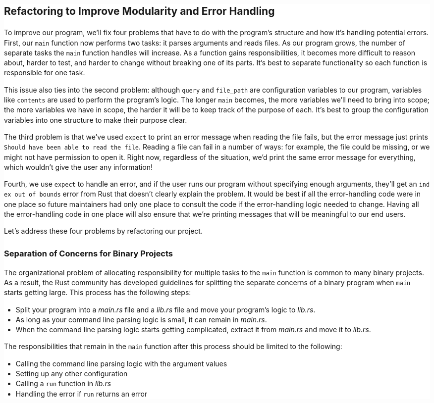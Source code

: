 ## Refactoring to Improve Modularity and Error Handling

To improve our program, we’ll fix four problems that have to do with the
program’s structure and how it’s handling potential errors. First, our `main`
function now performs two tasks: it parses arguments and reads files. As our
program grows, the number of separate tasks the `main` function handles will
increase. As a function gains responsibilities, it becomes more difficult to
reason about, harder to test, and harder to change without breaking one of its
parts. It’s best to separate functionality so each function is responsible for
one task.

This issue also ties into the second problem: although `query` and `file_path`
are configuration variables to our program, variables like `contents` are used
to perform the program’s logic. The longer `main` becomes, the more variables
we’ll need to bring into scope; the more variables we have in scope, the harder
it will be to keep track of the purpose of each. It’s best to group the
configuration variables into one structure to make their purpose clear.

The third problem is that we’ve used `expect` to print an error message when
reading the file fails, but the error message just prints `Should have been
able to read the file`. Reading a file can fail in a number of ways: for
example, the file could be missing, or we might not have permission to open it.
Right now, regardless of the situation, we’d print the same error message for
everything, which wouldn’t give the user any information!

Fourth, we use `expect` to handle an error, and if the user runs our program
without specifying enough arguments, they’ll get an `index out of bounds` error
from Rust that doesn’t clearly explain the problem. It would be best if all the
error-handling code were in one place so future maintainers had only one place
to consult the code if the error-handling logic needed to change. Having all the
error-handling code in one place will also ensure that we’re printing messages
that will be meaningful to our end users.

Let’s address these four problems by refactoring our project.

### Separation of Concerns for Binary Projects

The organizational problem of allocating responsibility for multiple tasks to
the `main` function is common to many binary projects. As a result, the Rust
community has developed guidelines for splitting the separate concerns of a
binary program when `main` starts getting large. This process has the following
steps:

- Split your program into a _main.rs_ file and a _lib.rs_ file and move your
  program’s logic to _lib.rs_.
- As long as your command line parsing logic is small, it can remain in
  _main.rs_.
- When the command line parsing logic starts getting complicated, extract it
  from _main.rs_ and move it to _lib.rs_.

The responsibilities that remain in the `main` function after this process
should be limited to the following:

- Calling the command line parsing logic with the argument values
- Setting up any other configuration
- Calling a `run` function in _lib.rs_
- Handling the error if `run` returns an error
